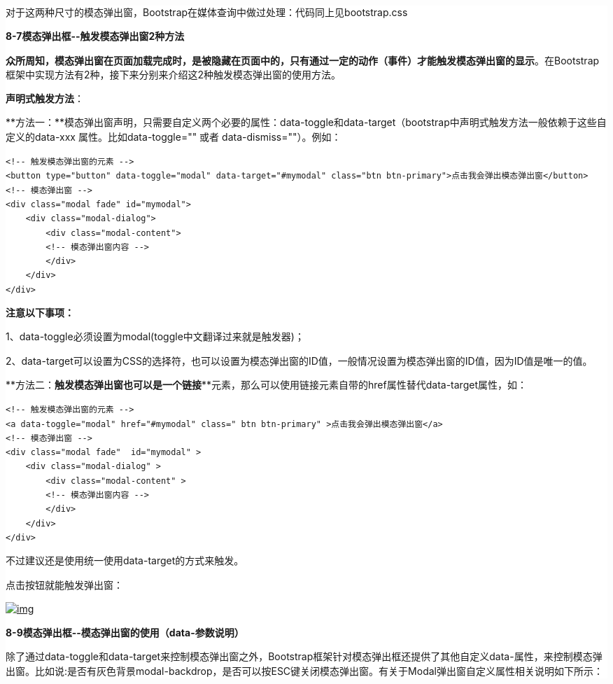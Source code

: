 对于这两种尺寸的模态弹出窗，Bootstrap在媒体查询中做过处理：代码同上见bootstrap.css

**8-7模态弹出框--触发模态弹出窗2种方法**

**众所周知，模态弹出窗在页面加载完成时，是被隐藏在页面中的，只有通过一定的动作（事件）才能触发模态弹出窗的显示**。在Bootstrap框架中实现方法有2种，接下来分别来介绍这2种触发模态弹出窗的使用方法。

**声明式触发方法**：

**方法一：**模态弹出窗声明，只需要自定义两个必要的属性：data-toggle和data-target（bootstrap中声明式触发方法一般依赖于这些自定义的data-xxx 属性。比如data-toggle="" 或者 data-dismiss=""）。例如：

```
<!-- 触发模态弹出窗的元素 -->
<button type="button" data-toggle="modal" data-target="#mymodal" class="btn btn-primary">点击我会弹出模态弹出窗</button>
<!-- 模态弹出窗 -->
<div class="modal fade" id="mymodal">
    <div class="modal-dialog">
        <div class="modal-content">
        <!-- 模态弹出窗内容 -->
        </div>
    </div>
</div>
```

**注意以下事项：**

1、data-toggle必须设置为modal(toggle中文翻译过来就是触发器)；

2、data-target可以设置为CSS的选择符，也可以设置为模态弹出窗的ID值，一般情况设置为模态弹出窗的ID值，因为ID值是唯一的值。

**方法二：**触发模态弹出窗也可以是一个链接**<a>**元素，那么可以使用链接元素自带的href属性替代data-target属性，如：

```
<!-- 触发模态弹出窗的元素 -->
<a data-toggle="modal" href="#mymodal" class=" btn btn-primary" >点击我会弹出模态弹出窗</a>
<!-- 模态弹出窗 -->
<div class="modal fade"  id="mymodal" >
    <div class="modal-dialog" >
        <div class="modal-content" >
        <!-- 模态弹出窗内容 -->
        </div>
    </div>
</div>
```

不过建议还是使用统一使用data-target的方式来触发。

点击按钮就能触发弹出窗：

[![img](http://img.mukewang.com/541a76680001447f06640188.jpg)](http://img.mukewang.com/541a76680001447f06640188.jpg)



**8-9模态弹出框--模态弹出窗的使用（data-参数说明）**

除了通过data-toggle和data-target来控制模态弹出窗之外，Bootstrap框架针对模态弹出框还提供了其他自定义data-属性，来控制模态弹出窗。比如说:是否有灰色背景modal-backdrop，是否可以按ESC键关闭模态弹出窗。有关于Modal弹出窗自定义属性相关说明如下所示：
